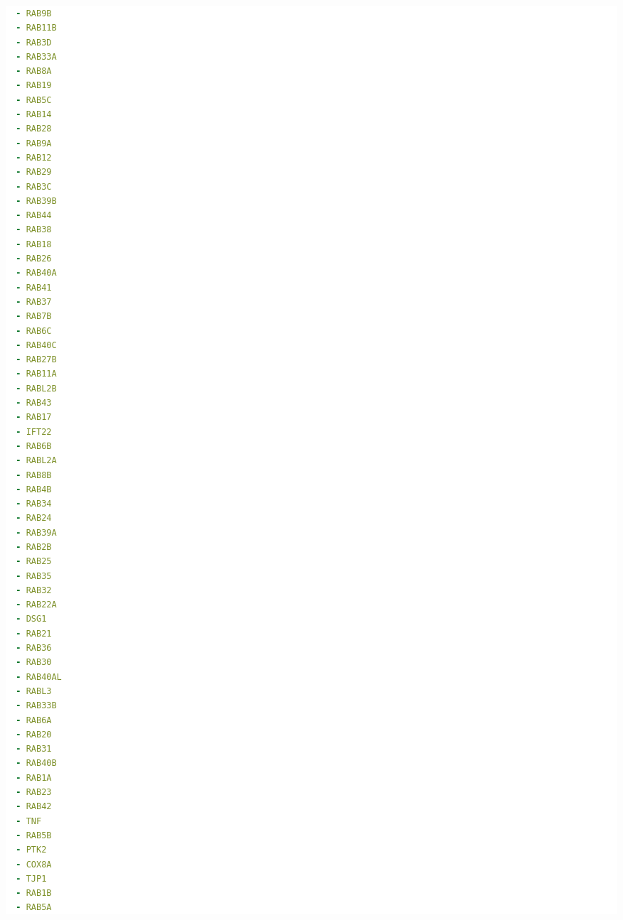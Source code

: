 ```yaml
  - RAB9B
  - RAB11B
  - RAB3D
  - RAB33A
  - RAB8A
  - RAB19
  - RAB5C
  - RAB14
  - RAB28
  - RAB9A
  - RAB12
  - RAB29
  - RAB3C
  - RAB39B
  - RAB44
  - RAB38
  - RAB18
  - RAB26
  - RAB40A
  - RAB41
  - RAB37
  - RAB7B
  - RAB6C
  - RAB40C
  - RAB27B
  - RAB11A
  - RABL2B
  - RAB43
  - RAB17
  - IFT22
  - RAB6B
  - RABL2A
  - RAB8B
  - RAB4B
  - RAB34
  - RAB24
  - RAB39A
  - RAB2B
  - RAB25
  - RAB35
  - RAB32
  - RAB22A
  - DSG1
  - RAB21
  - RAB36
  - RAB30
  - RAB40AL
  - RABL3
  - RAB33B
  - RAB6A
  - RAB20
  - RAB31
  - RAB40B
  - RAB1A
  - RAB23
  - RAB42
  - TNF
  - RAB5B
  - PTK2
  - COX8A
  - TJP1
  - RAB1B
  - RAB5A
```